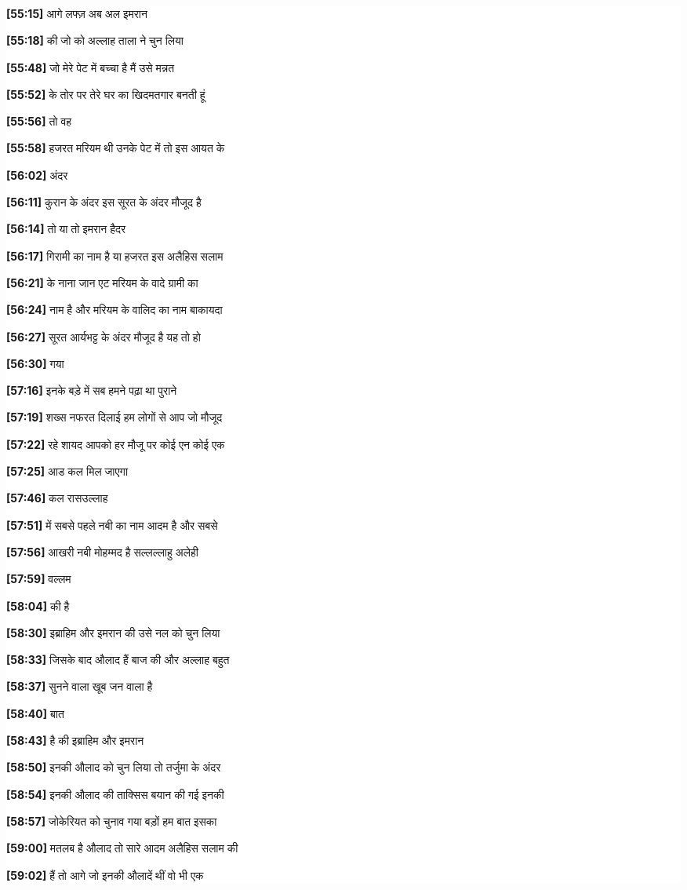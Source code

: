 **[55:15]** आगे लफ्ज़ अब अल इमरान

**[55:18]** की जो को अल्लाह ताला ने चुन लिया

**[55:48]** जो मेरे पेट में बच्चा है मैं उसे मन्नत

**[55:52]** के तोर पर तेरे घर का खिदमतगार बनती हूं

**[55:56]** तो वह

**[55:58]** हजरत मरियम थी उनके पेट में तो इस आयत के

**[56:02]** अंदर

**[56:11]** कुरान के अंदर इस सूरत के अंदर मौजूद है

**[56:14]** तो या तो इमरान हैदर

**[56:17]** गिरामी का नाम है या हजरत इस अलैहिस सलाम

**[56:21]** के नाना जान एट मरियम के वादे ग्रामी का

**[56:24]** नाम है और मरियम के वालिद का नाम बाकायदा

**[56:27]** सूरत आर्यभट्ट के अंदर मौजूद है यह तो हो

**[56:30]** गया

**[57:16]** इनके बड़े में सब हमने पढ़ा था पुराने

**[57:19]** शख्स नफरत दिलाई हम लोगों से आप जो मौजूद

**[57:22]** रहे शायद आपको हर मौजू पर कोई एन कोई एक

**[57:25]** आड कल मिल जाएगा

**[57:46]** कल रासउल्लाह

**[57:51]** में सबसे पहले नबी का नाम आदम है और सबसे

**[57:56]** आखरी नबी मोहम्मद है सल्लल्लाहु अलेही

**[57:59]** वल्लम

**[58:04]** की है

**[58:30]** इब्राहिम और इमरान की उसे नल को चुन लिया

**[58:33]** जिसके बाद औलाद हैं बाज की और अल्लाह बहुत

**[58:37]** सुनने वाला खूब जन वाला है

**[58:40]** बात

**[58:43]** है की इब्राहिम और इमरान

**[58:50]** इनकी औलाद को चुन लिया तो तर्जुमा के अंदर

**[58:54]** इनकी औलाद की ताक्सिस बयान की गई इनकी

**[58:57]** जोकेरियत को चुनाव गया बड़ों हम बात इसका

**[59:00]** मतलब है औलाद तो सारे आदम अलैहिस सलाम की

**[59:02]** हैं तो आगे जो इनकी औलादें थीं वो भी एक
